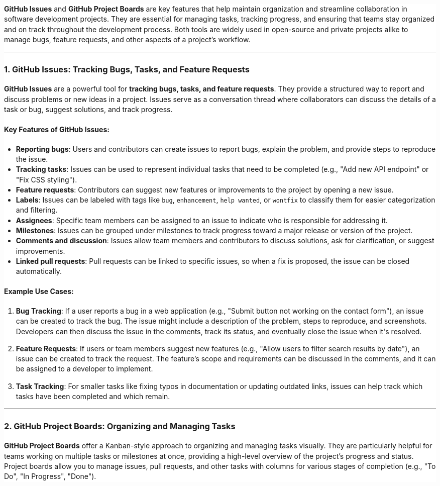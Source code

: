 **GitHub Issues** and **GitHub Project Boards** are key features that help maintain organization and streamline collaboration in software development projects. They are essential for managing tasks, tracking progress, and ensuring that teams stay organized and on track throughout the development process. Both tools are widely used in open-source and private projects alike to manage bugs, feature requests, and other aspects of a project’s workflow.

---

### 1. **GitHub Issues: Tracking Bugs, Tasks, and Feature Requests**

**GitHub Issues** are a powerful tool for **tracking bugs, tasks, and feature requests**. They provide a structured way to report and discuss problems or new ideas in a project. Issues serve as a conversation thread where collaborators can discuss the details of a task or bug, suggest solutions, and track progress.

#### Key Features of GitHub Issues:
- **Reporting bugs**: Users and contributors can create issues to report bugs, explain the problem, and provide steps to reproduce the issue.
- **Tracking tasks**: Issues can be used to represent individual tasks that need to be completed (e.g., "Add new API endpoint" or "Fix CSS styling").
- **Feature requests**: Contributors can suggest new features or improvements to the project by opening a new issue.
- **Labels**: Issues can be labeled with tags like `bug`, `enhancement`, `help wanted`, or `wontfix` to classify them for easier categorization and filtering.
- **Assignees**: Specific team members can be assigned to an issue to indicate who is responsible for addressing it.
- **Milestones**: Issues can be grouped under milestones to track progress toward a major release or version of the project.
- **Comments and discussion**: Issues allow team members and contributors to discuss solutions, ask for clarification, or suggest improvements.
- **Linked pull requests**: Pull requests can be linked to specific issues, so when a fix is proposed, the issue can be closed automatically.

#### Example Use Cases:
1. **Bug Tracking**: If a user reports a bug in a web application (e.g., "Submit button not working on the contact form"), an issue can be created to track the bug. The issue might include a description of the problem, steps to reproduce, and screenshots. Developers can then discuss the issue in the comments, track its status, and eventually close the issue when it's resolved.
   
2. **Feature Requests**: If users or team members suggest new features (e.g., "Allow users to filter search results by date"), an issue can be created to track the request. The feature’s scope and requirements can be discussed in the comments, and it can be assigned to a developer to implement.

3. **Task Tracking**: For smaller tasks like fixing typos in documentation or updating outdated links, issues can help track which tasks have been completed and which remain.

---

### 2. **GitHub Project Boards: Organizing and Managing Tasks**

**GitHub Project Boards** offer a Kanban-style approach to organizing and managing tasks visually. They are particularly helpful for teams working on multiple tasks or milestones at once, providing a high-level overview of the project’s progress and status. Project boards allow you to manage issues, pull requests, and other tasks with columns for various stages of completion (e.g., "To Do", "In Progress", "Done").
